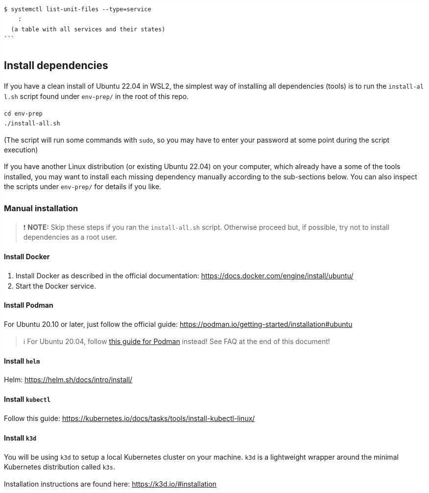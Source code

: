     $ systemctl list-unit-files --type=service
        :
      (a table with all services and their states)
    ```

## Install dependencies

If you have a clean install of Ubuntu 22.04 in WSL2, the simplest way of installing all dependencies (tools) is to run the `install-all.sh` script found under `env-prep/` in the root of this repo.

```shell
cd env-prep
./install-all.sh
```

(The script will run some commands with `sudo`, so you may have to enter your password at some point during the script execution)

If you have another Linux distribution (or existing Ubuntu 22.04) on your computer, which already have a some of the tools installed, you may want to install each missing dependency manually according to the sub-sections below. You can also inspect the scripts under `env-prep/` for details if you like.

### Manual installation

>❗ **NOTE:** Skip these steps if you ran the `install-all.sh` script. Otherwise proceed but, if possible, try not to install dependencies as a root user.

#### Install Docker

1. Install Docker as described in the official documentation: <https://docs.docker.com/engine/install/ubuntu/>
2. Start the Docker service.

#### Install Podman

For Ubuntu 20.10 or later, just follow the official guide: <https://podman.io/getting-started/installation#ubuntu>

> ℹ️ For Ubuntu 20.04, follow [this guide for Podman](https://www.atlantic.net/dedicated-server-hosting/how-to-install-and-use-podman-on-ubuntu-20-04/) instead! See FAQ at the end of this document!

#### Install `helm`

Helm: <https://helm.sh/docs/intro/install/>

#### Install `kubectl`

Follow this guide: <https://kubernetes.io/docs/tasks/tools/install-kubectl-linux/>

#### Install `k3d`

You will be using `k3d` to setup a local Kubernetes cluster on your machine.
`k3d` is a lightweight wrapper around the minimal Kubernetes distribution called `k3s`.

Installation instructions are found here: <https://k3d.io/#installation>
